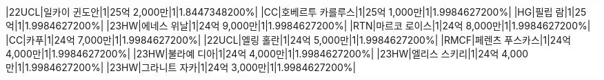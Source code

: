 |22UCL|일카이 귄도안|1|25억 2,000만|1|1.8447348200%|
|CC|호베르투 카를루스|1|25억 1,000만|1|1.9984627200%|
|HG|필립 람|1|25억|1|1.9984627200%|
|23HW|에네스 위날|1|24억 9,000만|1|1.9984627200%|
|RTN|마르코 로이스|1|24억 8,000만|1|1.9984627200%|
|CC|카푸|1|24억 7,000만|1|1.9984627200%|
|22UCL|엘링 홀란|1|24억 5,000만|1|1.9984627200%|
|RMCF|페렌츠 푸스카스|1|24억 4,000만|1|1.9984627200%|
|23HW|불라예 디아|1|24억 4,000만|1|1.9984627200%|
|23HW|엘리스 스키리|1|24억 4,000만|1|1.9984627200%|
|23HW|그라니트 자카|1|24억 3,000만|1|1.9984627200%|
